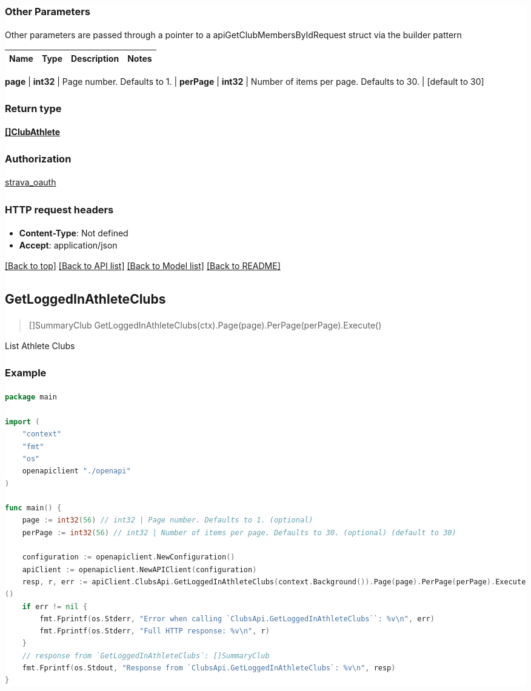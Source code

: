 ### Other Parameters

Other parameters are passed through a pointer to a apiGetClubMembersByIdRequest struct via the builder pattern


Name | Type | Description  | Notes
------------- | ------------- | ------------- | -------------

 **page** | **int32** | Page number. Defaults to 1. | 
 **perPage** | **int32** | Number of items per page. Defaults to 30. | [default to 30]

### Return type

[**[]ClubAthlete**](ClubAthlete.md)

### Authorization

[strava_oauth](../README.md#strava_oauth)

### HTTP request headers

- **Content-Type**: Not defined
- **Accept**: application/json

[[Back to top]](#) [[Back to API list]](../README.md#documentation-for-api-endpoints)
[[Back to Model list]](../README.md#documentation-for-models)
[[Back to README]](../README.md)


## GetLoggedInAthleteClubs

> []SummaryClub GetLoggedInAthleteClubs(ctx).Page(page).PerPage(perPage).Execute()

List Athlete Clubs



### Example

```go
package main

import (
    "context"
    "fmt"
    "os"
    openapiclient "./openapi"
)

func main() {
    page := int32(56) // int32 | Page number. Defaults to 1. (optional)
    perPage := int32(56) // int32 | Number of items per page. Defaults to 30. (optional) (default to 30)

    configuration := openapiclient.NewConfiguration()
    apiClient := openapiclient.NewAPIClient(configuration)
    resp, r, err := apiClient.ClubsApi.GetLoggedInAthleteClubs(context.Background()).Page(page).PerPage(perPage).Execute()
    if err != nil {
        fmt.Fprintf(os.Stderr, "Error when calling `ClubsApi.GetLoggedInAthleteClubs``: %v\n", err)
        fmt.Fprintf(os.Stderr, "Full HTTP response: %v\n", r)
    }
    // response from `GetLoggedInAthleteClubs`: []SummaryClub
    fmt.Fprintf(os.Stdout, "Response from `ClubsApi.GetLoggedInAthleteClubs`: %v\n", resp)
}
```
